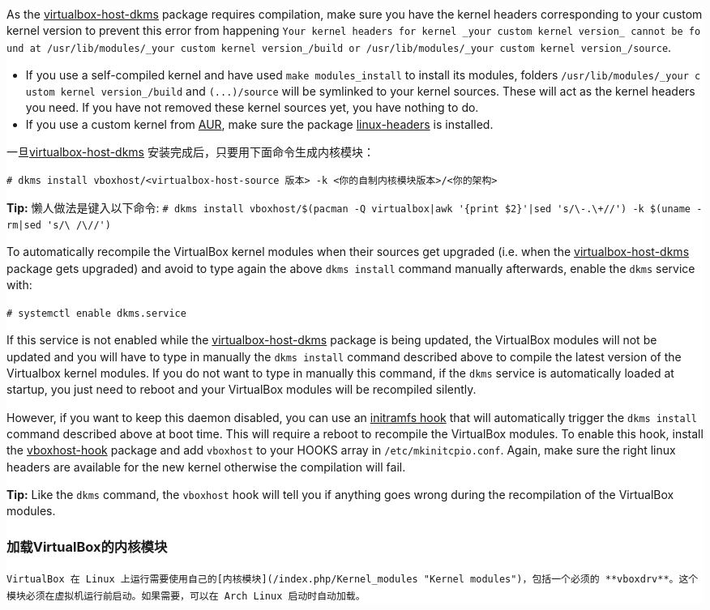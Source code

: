 As the [virtualbox-host-dkms](https://www.archlinux.org/packages/?name=virtualbox-host-dkms) package requires compilation, make sure you have the kernel headers corresponding to your custom kernel version to prevent this error from happening `Your kernel headers for kernel _your custom kernel version_ cannot be found at /usr/lib/modules/_your custom kernel version_/build or /usr/lib/modules/_your custom kernel version_/source`.

*   If you use a self-compiled kernel and have used `make modules_install` to install its modules, folders `/usr/lib/modules/_your custom kernel version_/build` and `(...)/source` will be symlinked to your kernel sources. These will act as the kernel headers you need. If you have not removed these kernel sources yet, you have nothing to do.
*   If you use a custom kernel from [AUR](/index.php/AUR "AUR"), make sure the package [linux-headers](https://www.archlinux.org/packages/?name=linux-headers) is installed.

一旦[virtualbox-host-dkms](https://www.archlinux.org/packages/?name=virtualbox-host-dkms) 安装完成后，只要用下面命令生成内核模块：

```
# dkms install vboxhost/<virtualbox-host-source 版本> -k <你的自制内核模块版本>/<你的架构>

```

**Tip:** 懒人做法是键入以下命令: `# dkms install vboxhost/$(pacman -Q virtualbox|awk '{print $2}'|sed 's/\-.\+//') -k $(uname -rm|sed 's/\ /\//')` 

To automatically recompile the VirtualBox kernel modules when their sources get upgraded (i.e. when the [virtualbox-host-dkms](https://www.archlinux.org/packages/?name=virtualbox-host-dkms) package gets upgraded) and avoid to type again the above `dkms install` command manually afterwards, enable the `dkms` service with:

```
# systemctl enable dkms.service

```

If this service is not enabled while the [virtualbox-host-dkms](https://www.archlinux.org/packages/?name=virtualbox-host-dkms) package is being updated, the VirtualBox modules will not be updated and you will have to type in manually the `dkms install` command described above to compile the latest version of the Virtualbox kernel modules. If you do not want to type in manually this command, if the `dkms` service is automatically loaded at startup, you just need to reboot and your VirtualBox modules will be recompiled silently.

However, if you want to keep this daemon disabled, you can use an [initramfs hook](/index.php/Mkinitcpio "Mkinitcpio") that will automatically trigger the `dkms install` command described above at boot time. This will require a reboot to recompile the VirtualBox modules. To enable this hook, install the [vboxhost-hook](https://aur.archlinux.org/packages/vboxhost-hook/) package and add `vboxhost` to your HOOKS array in `/etc/mkinitcpio.conf`. Again, make sure the right linux headers are available for the new kernel otherwise the compilation will fail.

**Tip:** Like the `dkms` command, the `vboxhost` hook will tell you if anything goes wrong during the recompilation of the VirtualBox modules.

### 加载VirtualBox的内核模块

```
VirtualBox 在 Linux 上运行需要使用自己的[内核模块](/index.php/Kernel_modules "Kernel modules")，包括一个必须的 **vboxdrv**。这个模块必须在虚拟机运行前启动。如果需要，可以在 Arch Linux 启动时自动加载。

```
